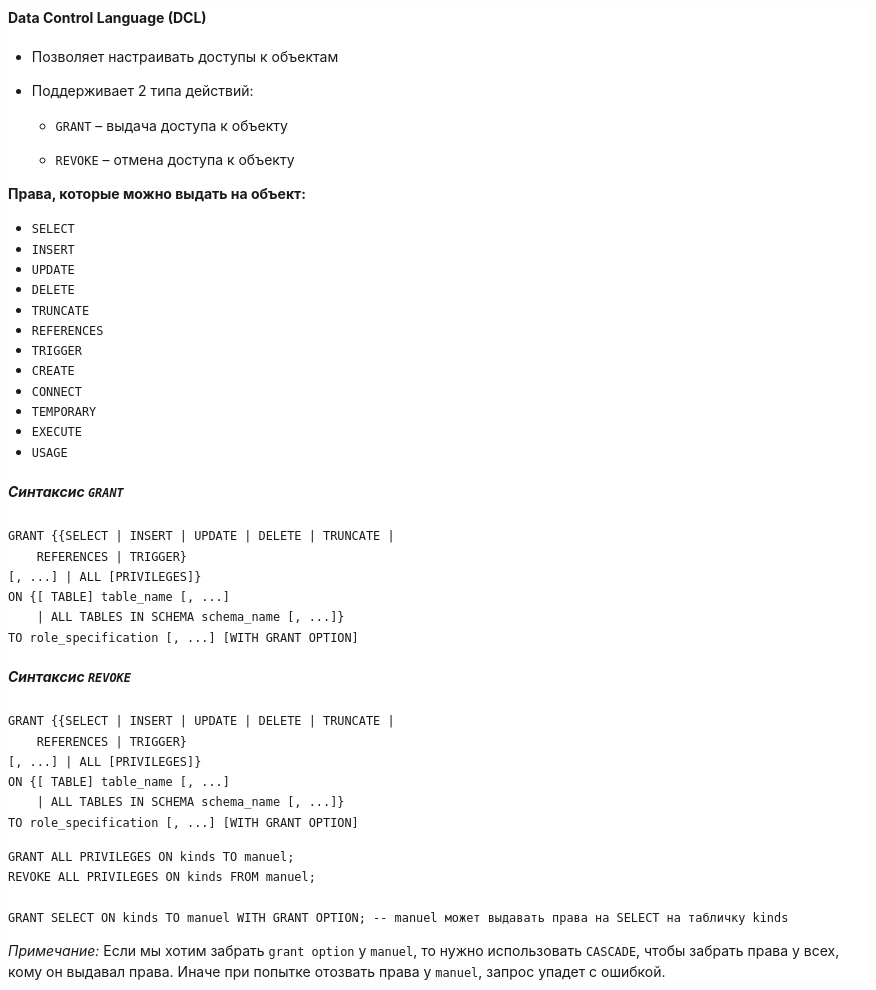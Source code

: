 #### Data Control Language (DCL)

* Позволяет настраивать доступы к объектам

* Поддерживает 2 типа действий:

  - `GRANT` – выдача доступа к объекту

  - `REVOKE` – отмена доступа к объекту

**Права, которые можно выдать на объект:**

- `SELECT`
- `INSERT`
- `UPDATE`
- `DELETE`
- `TRUNCATE`
- `REFERENCES`
- `TRIGGER`
- `CREATE`
- `CONNECT`
- `TEMPORARY`
- `EXECUTE`
- `USAGE`

##### Синтаксис `GRANT`

```postgresql
GRANT {{SELECT | INSERT | UPDATE | DELETE | TRUNCATE |
    REFERENCES | TRIGGER}
[, ...] | ALL [PRIVILEGES]}
ON {[ TABLE] table_name [, ...]
    | ALL TABLES IN SCHEMA schema_name [, ...]}
TO role_specification [, ...] [WITH GRANT OPTION]
```

##### Синтаксис `REVOKE`

```postgresql
GRANT {{SELECT | INSERT | UPDATE | DELETE | TRUNCATE |
    REFERENCES | TRIGGER}
[, ...] | ALL [PRIVILEGES]}
ON {[ TABLE] table_name [, ...]
    | ALL TABLES IN SCHEMA schema_name [, ...]}
TO role_specification [, ...] [WITH GRANT OPTION]
```

```postgresql
GRANT ALL PRIVILEGES ON kinds TO manuel;
REVOKE ALL PRIVILEGES ON kinds FROM manuel;

GRANT SELECT ON kinds TO manuel WITH GRANT OPTION; -- manuel может выдавать права на SELECT на табличку kinds
```

*Примечание:* Если мы хотим забрать `grant option` у `manuel`, то нужно использовать `CASCADE`, чтобы забрать права у всех, кому он выдавал права. Иначе при попытке отозвать права у `manuel`, запрос упадет с ошибкой.
